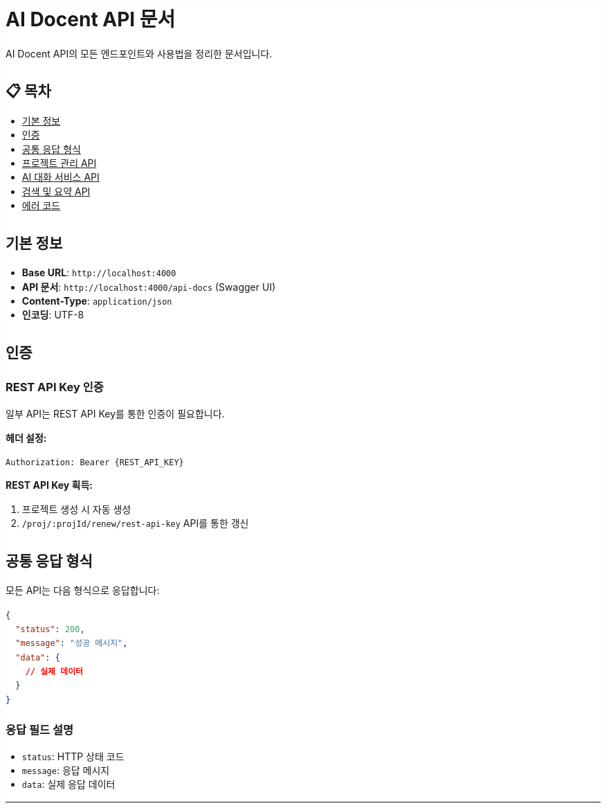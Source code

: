 # AI Docent API 문서

AI Docent API의 모든 엔드포인트와 사용법을 정리한 문서입니다.

## 📋 목차

- [기본 정보](#기본-정보)
- [인증](#인증)
- [공통 응답 형식](#공통-응답-형식)
- [프로젝트 관리 API](#프로젝트-관리-api)
- [AI 대화 서비스 API](#ai-대화-서비스-api)
- [검색 및 요약 API](#검색-및-요약-api)
- [에러 코드](#에러-코드)

## 기본 정보

- **Base URL**: `http://localhost:4000`
- **API 문서**: `http://localhost:4000/api-docs` (Swagger UI)
- **Content-Type**: `application/json`
- **인코딩**: UTF-8

## 인증

### REST API Key 인증
일부 API는 REST API Key를 통한 인증이 필요합니다.

**헤더 설정:**
```
Authorization: Bearer {REST_API_KEY}
```

**REST API Key 획득:**
1. 프로젝트 생성 시 자동 생성
2. `/proj/:projId/renew/rest-api-key` API를 통한 갱신

## 공통 응답 형식

모든 API는 다음 형식으로 응답합니다:

```json
{
  "status": 200,
  "message": "성공 메시지",
  "data": {
    // 실제 데이터
  }
}
```

### 응답 필드 설명
- `status`: HTTP 상태 코드
- `message`: 응답 메시지
- `data`: 실제 응답 데이터

---